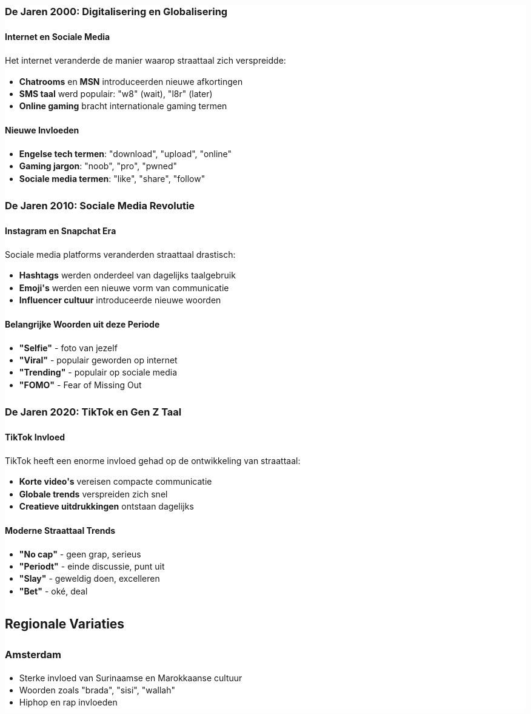### De Jaren 2000: Digitalisering en Globalisering

#### Internet en Sociale Media
Het internet veranderde de manier waarop straattaal zich verspreidde:

- **Chatrooms** en **MSN** introduceerden nieuwe afkortingen
- **SMS taal** werd populair: "w8" (wait), "l8r" (later)
- **Online gaming** bracht internationale gaming termen

#### Nieuwe Invloeden
- **Engelse tech termen**: "download", "upload", "online"
- **Gaming jargon**: "noob", "pro", "pwned"
- **Sociale media termen**: "like", "share", "follow"

### De Jaren 2010: Sociale Media Revolutie

#### Instagram en Snapchat Era
Sociale media platforms veranderden straattaal drastisch:

- **Hashtags** werden onderdeel van dagelijks taalgebruik
- **Emoji's** werden een nieuwe vorm van communicatie
- **Influencer cultuur** introduceerde nieuwe woorden

#### Belangrijke Woorden uit deze Periode
- **"Selfie"** - foto van jezelf
- **"Viral"** - populair geworden op internet
- **"Trending"** - populair op sociale media
- **"FOMO"** - Fear of Missing Out

### De Jaren 2020: TikTok en Gen Z Taal

#### TikTok Invloed
TikTok heeft een enorme invloed gehad op de ontwikkeling van straattaal:

- **Korte video's** vereisen compacte communicatie
- **Globale trends** verspreiden zich snel
- **Creatieve uitdrukkingen** ontstaan dagelijks

#### Moderne Straattaal Trends
- **"No cap"** - geen grap, serieus
- **"Periodt"** - einde discussie, punt uit
- **"Slay"** - geweldig doen, excelleren
- **"Bet"** - oké, deal

## Regionale Variaties

### Amsterdam
- Sterke invloed van Surinaamse en Marokkaanse cultuur
- Woorden zoals "brada", "sisi", "wallah"
- Hiphop en rap invloeden
